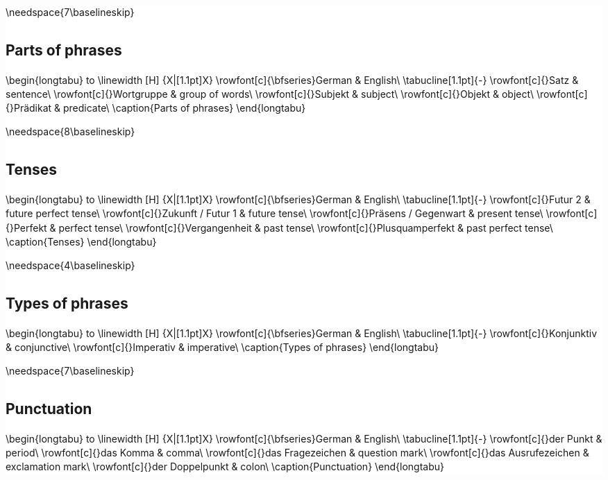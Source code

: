 \needspace{7\baselineskip}

## Parts of phrases

\begin{longtabu} to \linewidth [H] {X|[1.1pt]X}
	\rowfont[c]{\bfseries}German & English\\
	\tabucline[1.1pt]{-}
	\rowfont[c]{}Satz & sentence\\
	\rowfont[c]{}Wortgruppe & group of words\\
	\rowfont[c]{}Subjekt & subject\\
	\rowfont[c]{}Objekt & object\\
	\rowfont[c]{}Prädikat & predicate\\
	\caption{Parts of phrases}
\end{longtabu}

\needspace{8\baselineskip}

## Tenses

\begin{longtabu} to \linewidth [H] {X|[1.1pt]X}
	\rowfont[c]{\bfseries}German & English\\
	\tabucline[1.1pt]{-}
	\rowfont[c]{}Futur 2 & future perfect tense\\
	\rowfont[c]{}Zukunft / Futur 1 & future tense\\
	\rowfont[c]{}Präsens / Gegenwart & present tense\\
	\rowfont[c]{}Perfekt & perfect tense\\
	\rowfont[c]{}Vergangenheit & past tense\\
	\rowfont[c]{}Plusquamperfekt & past perfect tense\\
	\caption{Tenses}
\end{longtabu}

\needspace{4\baselineskip}

## Types of phrases

\begin{longtabu} to \linewidth [H] {X|[1.1pt]X}
	\rowfont[c]{\bfseries}German & English\\
	\tabucline[1.1pt]{-}
	\rowfont[c]{}Konjunktiv & conjunctive\\
	\rowfont[c]{}Imperativ & imperative\\
	\caption{Types of phrases}
\end{longtabu}

\needspace{7\baselineskip}

## Punctuation

\begin{longtabu} to \linewidth [H] {X|[1.1pt]X}
	\rowfont[c]{\bfseries}German & English\\
	\tabucline[1.1pt]{-}
	\rowfont[c]{}der Punkt & period\\
	\rowfont[c]{}das Komma & comma\\
	\rowfont[c]{}das Fragezeichen & question mark\\
	\rowfont[c]{}das Ausrufezeichen & exclamation mark\\
	\rowfont[c]{}der Doppelpunkt & colon\\
	\caption{Punctuation}
\end{longtabu}


[^dass_old_spelling]: : According to the old spelling, _dass_ was written with _ß_ instead (_daß_). Still many people use _daß_ instead of _dass_.
[^intransitives_verb]: : Ein intransitives Verb ist ein Verb, dass kein Akkusativobjekt als Argument haben kann. Ein transitives Verb hingegen ist ein Verb, das ein Akkusativobjekt als Argument haben kann, aber nicht haben muss.
[^shaobing]: : Shāobing is a round Chinese cookie (food).
[^zustandsaenderung]: : A precise definition of change of state is difficult and might depend on philosophical interpretation and ideas. One could say, that every action implies a change of state. For example expresses _"She has eaten."_, the change in state of having eaten or not.
[^mehrteiligeAdverbien]: : Laut §39 des Dudens gilt: _"Mehrteilige Adverbien, Konjunktionen, Präpositionen und Pronomen schreibt man zusammen, wenn die Wortart, die Wortform oder die Bedeutung der einzelnen Bestandteile nicht mehr deutlich erkennbar ist."_ Meinem Ermessen nach ist die Bedeutung bei "infolge" oder "in Folge" sehr wohl erkennbar, denn "in der Folge von etwas" und "als Folge dessen" sind ohne Weiteres von jedem Muttersprachler zu verstehen. Des Weiteren ist, anstelle des Dudens, seit 1996 die amtliche Rechtschreibregelung maßgeblich für die deutsche Rechtschreibung. In dieser (Ausgabe Feb. 2006) befindet sich der zitierte Paragraph ebenso.
[^MeisterVomHimmel]: : Bedeutung: Man muss Dinge erst üben, bevor man sie gut kann. Es ist normal zu Beginn Fehler zu machen oder nicht perfekte Resultate zu erzielen.
[^WennOderFalls]: : In dieser Situation ist _falls_ die bessere Wahl, umgangssprachlich wird jedoch auch sehr oft _wenn_ verwendet, um eine von der Zeit unabhängige Bedingung zu beschreiben. Zum Beispiel: _"Wenn er dich nicht bezahlt hat, solltest du kündigen."_ und im Vergleich dazu: _"Falls er dich nicht bezahlt hat, solltest du kündigen."_ Im Englischen ist der Unterschied zwischen _when_ und _if_ deutlicher. Das Wort _when_ wird nur verwendet, um eine Zeit zu beschreiben, während _if_ nur verwendet wird, um Situationen zu unterscheiden.